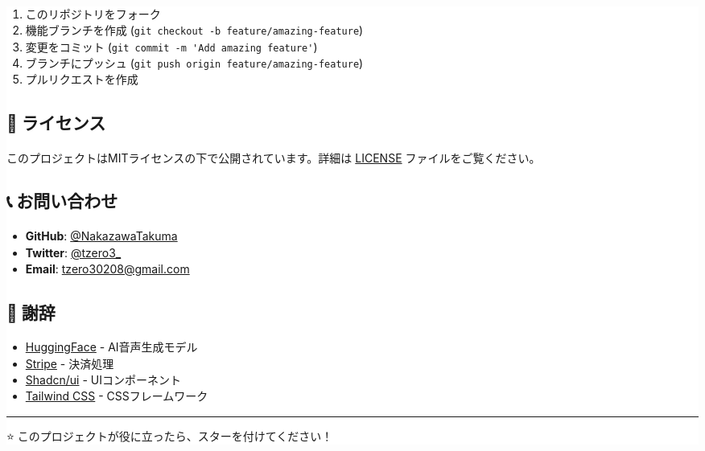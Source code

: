 1. このリポジトリをフォーク
2. 機能ブランチを作成 (`git checkout -b feature/amazing-feature`)
3. 変更をコミット (`git commit -m 'Add amazing feature'`)
4. ブランチにプッシュ (`git push origin feature/amazing-feature`)
5. プルリクエストを作成

## 📄 ライセンス

このプロジェクトはMITライセンスの下で公開されています。詳細は [LICENSE](LICENSE) ファイルをご覧ください。

## 📞 お問い合わせ

- **GitHub**: [@NakazawaTakuma](https://github.com/NakazawaTakuma)
- **Twitter**: [@tzero3_](https://x.com/tzero3_)
- **Email**: tzero30208@gmail.com

## 🙏 謝辞

- [HuggingFace](https://huggingface.co/) - AI音声生成モデル
- [Stripe](https://stripe.com/) - 決済処理
- [Shadcn/ui](https://ui.shadcn.com/) - UIコンポーネント
- [Tailwind CSS](https://tailwindcss.com/) - CSSフレームワーク

---

⭐ このプロジェクトが役に立ったら、スターを付けてください！ 